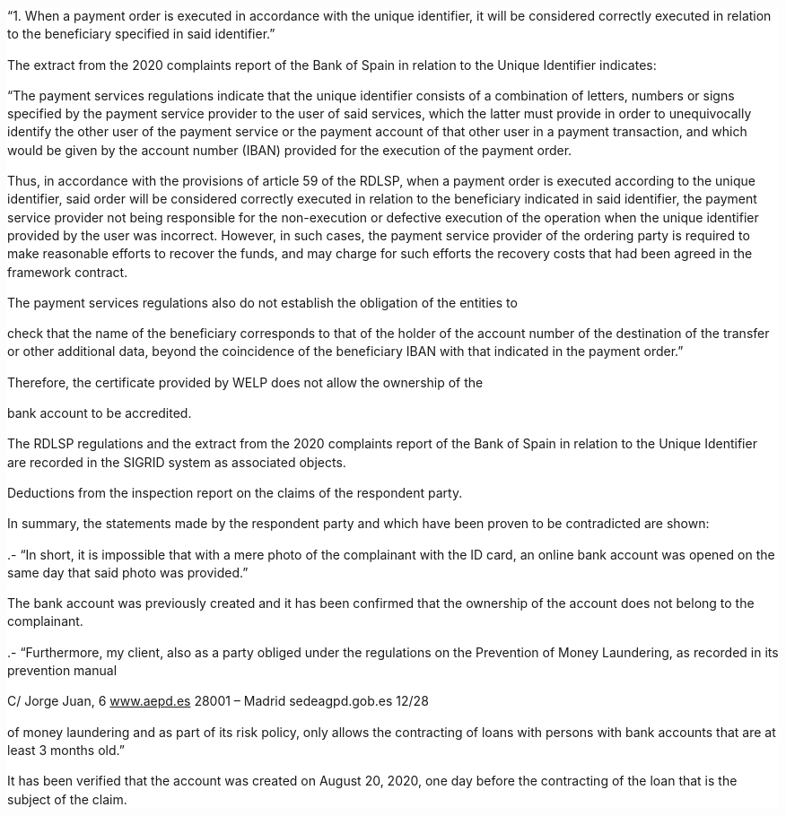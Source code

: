 “1. When a payment order is executed in accordance with the unique identifier, it will
be considered correctly executed in relation to the beneficiary specified in said identifier.”

The extract from the 2020 complaints report of the Bank of Spain in relation to the
Unique Identifier indicates:

“The payment services regulations indicate that the unique identifier consists of a
combination of letters, numbers or signs specified by the payment service provider
to the user of said services, which the latter must provide in order to
unequivocally identify the other user of the payment service or the payment account
of that other user in a payment transaction, and which would be given by the account
number (IBAN) provided for the execution of the payment order.

Thus, in accordance with the provisions of article 59 of the RDLSP, when a payment order is
executed according to the unique identifier, said order will be considered
correctly executed in relation to the beneficiary indicated in said identifier,
the payment service provider not being responsible for the non-execution or
defective execution of the operation when the unique identifier provided by the
user was incorrect. However, in such cases, the payment service provider of the ordering party is required to make reasonable efforts to recover the funds, and may charge for such efforts the recovery costs that had been agreed in the framework contract.

The payment services regulations also do not establish the obligation of the entities to

check that the name of the beneficiary corresponds to that of the holder of the account number of the destination of the transfer or other additional data, beyond the coincidence of the beneficiary IBAN with that indicated in the payment order.”

Therefore, the certificate provided by WELP does not allow the ownership of the

bank account to be accredited.

The RDLSP regulations and the
extract from the 2020 complaints report of the Bank of Spain in relation to the
Unique Identifier are recorded in the SIGRID system as associated objects.

Deductions from the inspection report on the claims of the respondent party.

In summary, the statements made by the respondent party and which have been proven to be contradicted are shown:

.- “In short, it is impossible that with a mere photo of the complainant with the ID card, an online bank account was opened on the same day that said photo was provided.”

The bank account was previously created and it has been confirmed that the ownership of the account does not belong to the complainant.

.- “Furthermore, my client, also as a party obliged under the regulations on the
Prevention of Money Laundering, as recorded in its prevention manual

C/ Jorge Juan, 6 www.aepd.es
28001 – Madrid sedeagpd.gob.es 12/28

of money laundering and as part of its risk policy, only allows the
contracting of loans with persons with bank accounts that are at least 3 months old.”

It has been verified that the account was created on August 20, 2020, one day
before the contracting of the loan that is the subject of the claim.
